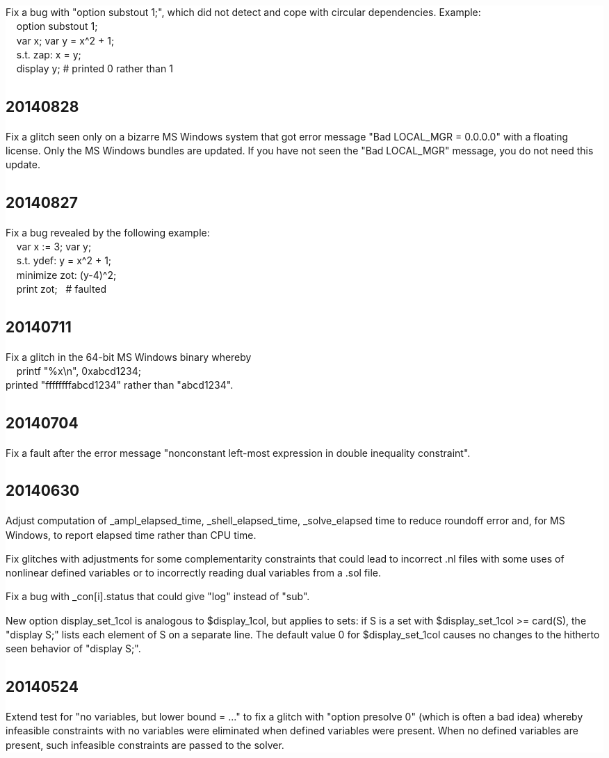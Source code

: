 Fix a bug with "option substout 1;", which did not detect and cope with circular dependencies. Example:  
    option substout 1;  
    var x; var y = x^2 + 1;  
    s.t. zap: x = y;  
    display y; # printed 0 rather than 1

## 20140828

Fix a glitch seen only on a bizarre MS Windows system that got error message "Bad LOCAL\_MGR = 0.0.0.0" with a floating license. Only the MS Windows bundles are updated. If you have not seen the "Bad LOCAL\_MGR" message, you do not need this update.

## 20140827

Fix a bug revealed by the following example:  
    var x := 3; var y;  
    s.t. ydef: y = x^2 + 1;  
    minimize zot: (y-4)^2;  
    print zot;   # faulted

## 20140711

Fix a glitch in the 64-bit MS Windows binary whereby  
    printf "%x\\n", 0xabcd1234;  
printed "ffffffffabcd1234" rather than "abcd1234".

## 20140704

Fix a fault after the error message "nonconstant left-most expression in double inequality constraint".

## 20140630

Adjust computation of \_ampl\_elapsed\_time, \_shell\_elapsed\_time, \_solve\_elapsed time to reduce roundoff error and, for MS Windows, to report elapsed time rather than CPU time.  
  
Fix glitches with adjustments for some complementarity constraints that could lead to incorrect .nl files with some uses of nonlinear defined variables or to incorrectly reading dual variables from a .sol file.  
  
Fix a bug with \_con\[i\].status that could give "log" instead of "sub".  
  
New option display\_set\_1col is analogous to $display\_1col, but applies to sets: if S is a set with $display\_set\_1col >= card(S), the "display S;" lists each element of S on a separate line. The default value 0 for $display\_set\_1col causes no changes to the hitherto seen behavior of "display S;".

## 20140524

Extend test for "no variables, but lower bound = ..." to fix a glitch with "option presolve 0" (which is often a bad idea) whereby infeasible constraints with no variables were eliminated when defined variables were present. When no defined variables are present, such infeasible constraints are passed to the solver.  
  